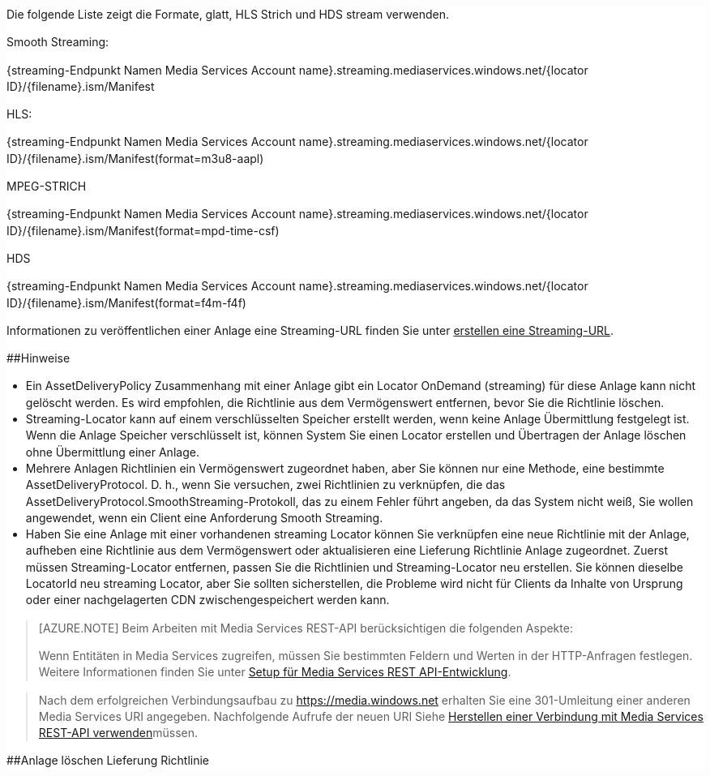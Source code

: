 Die folgende Liste zeigt die Formate, glatt, HLS Strich und HDS stream verwenden.

Smooth Streaming:

{streaming-Endpunkt Namen Media Services Account name}.streaming.mediaservices.windows.net/{locator ID}/{filename}.ism/Manifest

HLS:

{streaming-Endpunkt Namen Media Services Account name}.streaming.mediaservices.windows.net/{locator ID}/{filename}.ism/Manifest(format=m3u8-aapl)

MPEG-STRICH

{streaming-Endpunkt Namen Media Services Account name}.streaming.mediaservices.windows.net/{locator ID}/{filename}.ism/Manifest(format=mpd-time-csf)

HDS

{streaming-Endpunkt Namen Media Services Account name}.streaming.mediaservices.windows.net/{locator ID}/{filename}.ism/Manifest(format=f4m-f4f)

Informationen zu veröffentlichen einer Anlage eine Streaming-URL finden Sie unter [erstellen eine Streaming-URL](media-services-deliver-streaming-content.md).


##<a name="considerations"></a>Hinweise

- Ein AssetDeliveryPolicy Zusammenhang mit einer Anlage gibt ein Locator OnDemand (streaming) für diese Anlage kann nicht gelöscht werden. Es wird empfohlen, die Richtlinie aus dem Vermögenswert entfernen, bevor Sie die Richtlinie löschen.
- Streaming-Locator kann auf einem verschlüsselten Speicher erstellt werden, wenn keine Anlage Übermittlung festgelegt ist.  Wenn die Anlage Speicher verschlüsselt ist, können System Sie einen Locator erstellen und Übertragen der Anlage löschen ohne Übermittlung einer Anlage.
- Mehrere Anlagen Richtlinien ein Vermögenswert zugeordnet haben, aber Sie können nur eine Methode, eine bestimmte AssetDeliveryProtocol.  D. h., wenn Sie versuchen, zwei Richtlinien zu verknüpfen, die das AssetDeliveryProtocol.SmoothStreaming-Protokoll, das zu einem Fehler führt angeben, da das System nicht weiß, Sie wollen angewendet, wenn ein Client eine Anforderung Smooth Streaming.
- Haben Sie eine Anlage mit einer vorhandenen streaming Locator können Sie verknüpfen eine neue Richtlinie mit der Anlage, aufheben eine Richtlinie aus dem Vermögenswert oder aktualisieren eine Lieferung Richtlinie Anlage zugeordnet.  Zuerst müssen Streaming-Locator entfernen, passen Sie die Richtlinien und Streaming-Locator neu erstellen.  Sie können dieselbe LocatorId neu streaming Locator, aber Sie sollten sicherstellen, die Probleme wird nicht für Clients da Inhalte von Ursprung oder einer nachgelagerten CDN zwischengespeichert werden kann.

>[AZURE.NOTE] Beim Arbeiten mit Media Services REST-API berücksichtigen die folgenden Aspekte:
>
>Wenn Entitäten in Media Services zugreifen, müssen Sie bestimmten Feldern und Werten in der HTTP-Anfragen festlegen. Weitere Informationen finden Sie unter [Setup für Media Services REST API-Entwicklung](media-services-rest-how-to-use.md).

>Nach dem erfolgreichen Verbindungsaufbau zu https://media.windows.net erhalten Sie eine 301-Umleitung einer anderen Media Services URI angegeben. Nachfolgende Aufrufe der neuen URI Siehe [Herstellen einer Verbindung mit Media Services REST-API verwenden](media-services-rest-connect-programmatically.md)müssen.


##<a name="clear-asset-delivery-policy"></a>Anlage löschen Lieferung Richtlinie

